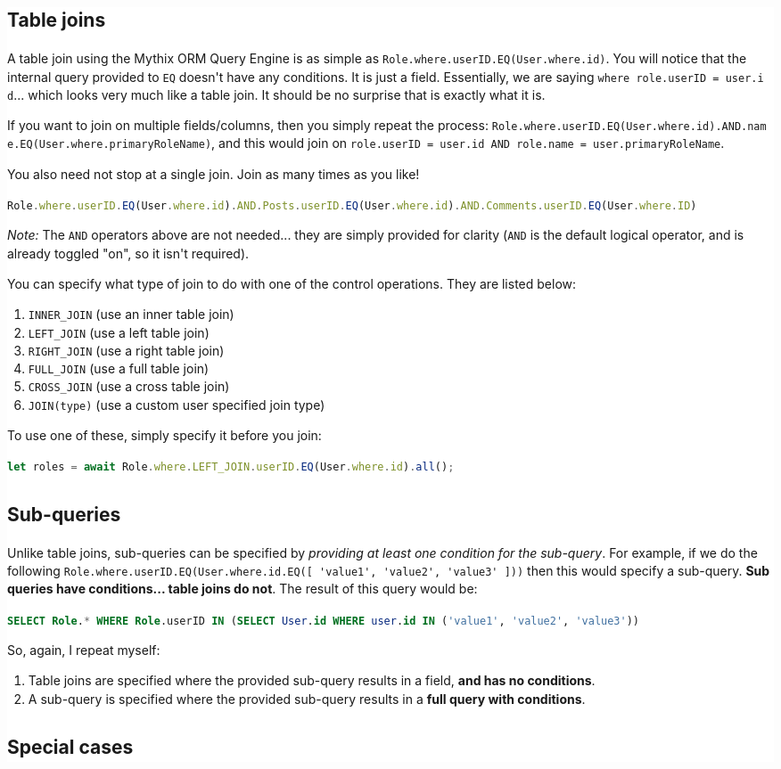 ## Table joins

A table join using the Mythix ORM Query Engine is as simple as `Role.where.userID.EQ(User.where.id)`. You will notice that the internal query provided to `EQ` doesn't have any conditions. It is just a field. Essentially, we are saying `where role.userID = user.id`... which looks very much like a table join. It should be no surprise that is exactly what it is.

If you want to join on multiple fields/columns, then you simply repeat the process: `Role.where.userID.EQ(User.where.id).AND.name.EQ(User.where.primaryRoleName)`, and this would join on `role.userID = user.id AND role.name = user.primaryRoleName`.

You also need not stop at a single join. Join as many times as you like!

```javascript
Role.where.userID.EQ(User.where.id).AND.Posts.userID.EQ(User.where.id).AND.Comments.userID.EQ(User.where.ID)
```

*Note:* The `AND` operators above are not needed... they are simply provided for clarity (`AND` is the default logical operator, and is already toggled "on", so it isn't required).

You can specify what type of join to do with one of the control operations. They are listed below:

1. `INNER_JOIN` (use an inner table join)
2. `LEFT_JOIN` (use a left table join)
3. `RIGHT_JOIN` (use a right table join)
4. `FULL_JOIN` (use a full table join)
5. `CROSS_JOIN` (use a cross table join)
6. `JOIN(type)` (use a custom user specified join type)

To use one of these, simply specify it before you join:

```javascript
let roles = await Role.where.LEFT_JOIN.userID.EQ(User.where.id).all();
```

## Sub-queries

Unlike table joins, sub-queries can be specified by *providing at least one condition for the sub-query*. For example, if we do the following `Role.where.userID.EQ(User.where.id.EQ([ 'value1', 'value2', 'value3' ]))` then this would specify a sub-query. **Sub queries have conditions... table joins do not**. The result of this query would be:

```sql
SELECT Role.* WHERE Role.userID IN (SELECT User.id WHERE user.id IN ('value1', 'value2', 'value3'))
```

So, again, I repeat myself:

  1. Table joins are specified where the provided sub-query results in a field, **and has no conditions**.
  2. A sub-query is specified where the provided sub-query results in a **full query with conditions**.

## Special cases
